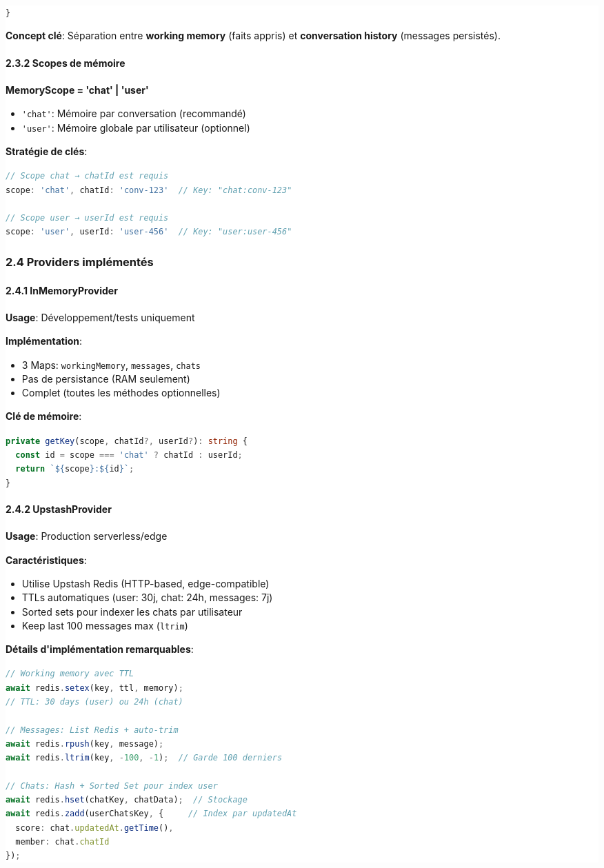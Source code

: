 ```typescript
}
```

**Concept clé**: Séparation entre **working memory** (faits appris) et **conversation history** (messages persistés).

#### 2.3.2 Scopes de mémoire

**MemoryScope = 'chat' | 'user'**

- `'chat'`: Mémoire par conversation (recommandé)
- `'user'`: Mémoire globale par utilisateur (optionnel)

**Stratégie de clés**:
```typescript
// Scope chat → chatId est requis
scope: 'chat', chatId: 'conv-123'  // Key: "chat:conv-123"

// Scope user → userId est requis
scope: 'user', userId: 'user-456'  // Key: "user:user-456"
```

### 2.4 Providers implémentés

#### 2.4.1 InMemoryProvider

**Usage**: Développement/tests uniquement

**Implémentation**:
- 3 Maps: `workingMemory`, `messages`, `chats`
- Pas de persistance (RAM seulement)
- Complet (toutes les méthodes optionnelles)

**Clé de mémoire**:
```typescript
private getKey(scope, chatId?, userId?): string {
  const id = scope === 'chat' ? chatId : userId;
  return `${scope}:${id}`;
}
```

#### 2.4.2 UpstashProvider

**Usage**: Production serverless/edge

**Caractéristiques**:
- Utilise Upstash Redis (HTTP-based, edge-compatible)
- TTLs automatiques (user: 30j, chat: 24h, messages: 7j)
- Sorted sets pour indexer les chats par utilisateur
- Keep last 100 messages max (`ltrim`)

**Détails d'implémentation remarquables**:

```typescript
// Working memory avec TTL
await redis.setex(key, ttl, memory);
// TTL: 30 days (user) ou 24h (chat)

// Messages: List Redis + auto-trim
await redis.rpush(key, message);
await redis.ltrim(key, -100, -1);  // Garde 100 derniers

// Chats: Hash + Sorted Set pour index user
await redis.hset(chatKey, chatData);  // Stockage
await redis.zadd(userChatsKey, {     // Index par updatedAt
  score: chat.updatedAt.getTime(),
  member: chat.chatId
});
```